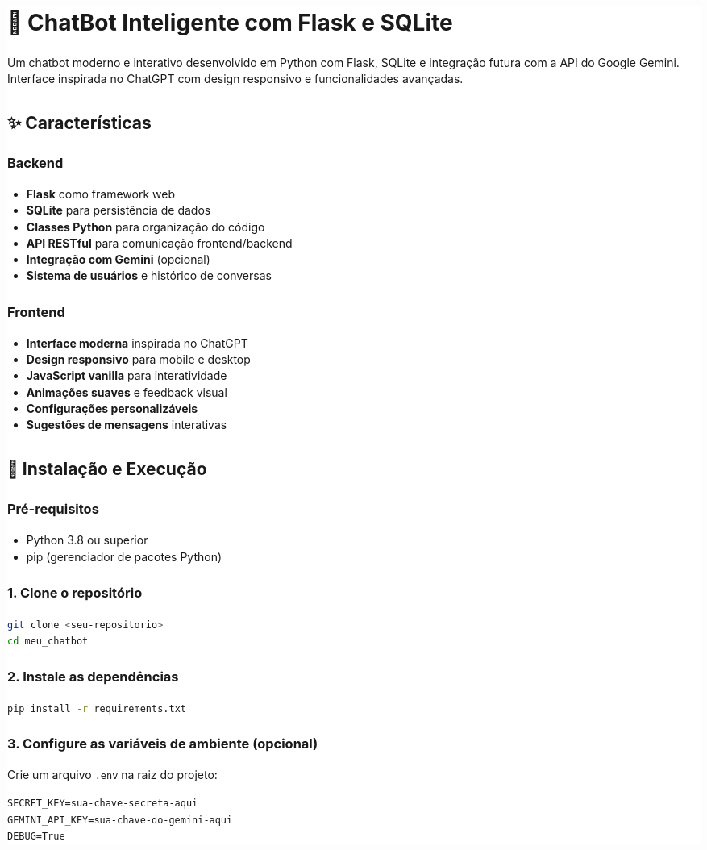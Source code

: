 # 🤖 ChatBot Inteligente com Flask e SQLite

Um chatbot moderno e interativo desenvolvido em Python com Flask, SQLite e integração futura com a API do Google Gemini. Interface inspirada no ChatGPT com design responsivo e funcionalidades avançadas.

## ✨ Características

### Backend
- **Flask** como framework web
- **SQLite** para persistência de dados
- **Classes Python** para organização do código
- **API RESTful** para comunicação frontend/backend
- **Integração com Gemini** (opcional)
- **Sistema de usuários** e histórico de conversas

### Frontend
- **Interface moderna** inspirada no ChatGPT
- **Design responsivo** para mobile e desktop
- **JavaScript vanilla** para interatividade
- **Animações suaves** e feedback visual
- **Configurações personalizáveis**
- **Sugestões de mensagens** interativas

## 🚀 Instalação e Execução

### Pré-requisitos
- Python 3.8 ou superior
- pip (gerenciador de pacotes Python)

### 1. Clone o repositório
```bash
git clone <seu-repositorio>
cd meu_chatbot
```

### 2. Instale as dependências
```bash
pip install -r requirements.txt
```

### 3. Configure as variáveis de ambiente (opcional)
Crie um arquivo `.env` na raiz do projeto:
```env
SECRET_KEY=sua-chave-secreta-aqui
GEMINI_API_KEY=sua-chave-do-gemini-aqui
DEBUG=True
```
